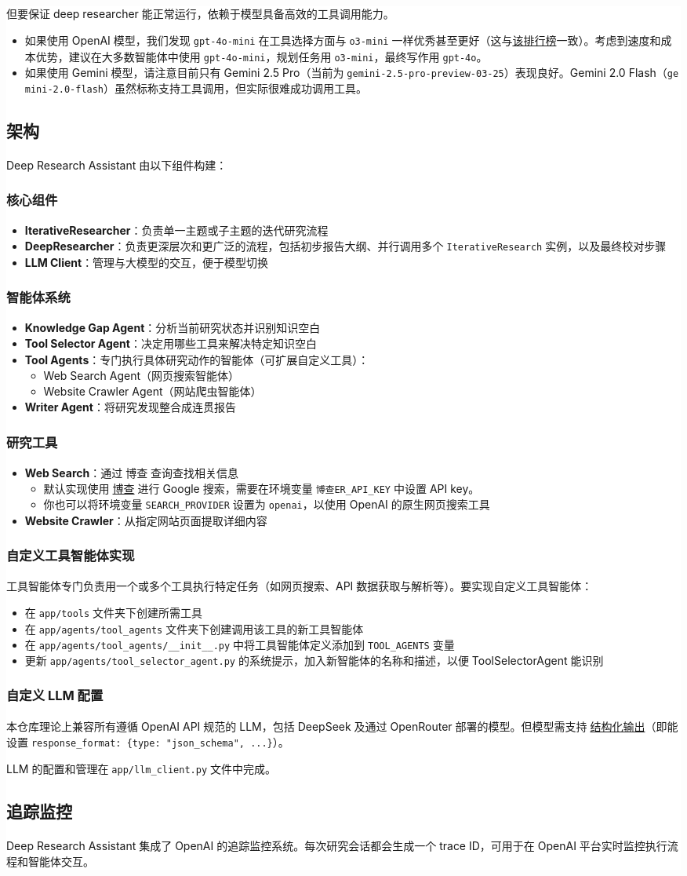 但要保证 deep researcher 能正常运行，依赖于模型具备高效的工具调用能力。

- 如果使用 OpenAI 模型，我们发现 `gpt-4o-mini` 在工具选择方面与 `o3-mini` 一样优秀甚至更好（这与[该排行榜](https://gorilla.cs.berkeley.edu/leaderboard.html)一致）。考虑到速度和成本优势，建议在大多数智能体中使用 `gpt-4o-mini`，规划任务用 `o3-mini`，最终写作用 `gpt-4o`。
- 如果使用 Gemini 模型，请注意目前只有 Gemini 2.5 Pro（当前为 `gemini-2.5-pro-preview-03-25`）表现良好。Gemini 2.0 Flash（`gemini-2.0-flash`）虽然标称支持工具调用，但实际很难成功调用工具。

## 架构

Deep Research Assistant 由以下组件构建：

### 核心组件

- **IterativeResearcher**：负责单一主题或子主题的迭代研究流程
- **DeepResearcher**：负责更深层次和更广泛的流程，包括初步报告大纲、并行调用多个 `IterativeResearch` 实例，以及最终校对步骤
- **LLM Client**：管理与大模型的交互，便于模型切换

### 智能体系统

- **Knowledge Gap Agent**：分析当前研究状态并识别知识空白
- **Tool Selector Agent**：决定用哪些工具来解决特定知识空白
- **Tool Agents**：专门执行具体研究动作的智能体（可扩展自定义工具）：
  - Web Search Agent（网页搜索智能体）
  - Website Crawler Agent（网站爬虫智能体）
- **Writer Agent**：将研究发现整合成连贯报告

### 研究工具

- **Web Search**：通过 博查 查询查找相关信息
  - 默认实现使用 [博查](https://open.bochaai.com/) 进行 Google 搜索，需要在环境变量 `博查ER_API_KEY` 中设置 API key。
  - 你也可以将环境变量 `SEARCH_PROVIDER` 设置为 `openai`，以使用 OpenAI 的原生网页搜索工具
- **Website Crawler**：从指定网站页面提取详细内容

### 自定义工具智能体实现

工具智能体专门负责用一个或多个工具执行特定任务（如网页搜索、API 数据获取与解析等）。要实现自定义工具智能体：

* 在 `app/tools` 文件夹下创建所需工具
* 在 `app/agents/tool_agents` 文件夹下创建调用该工具的新工具智能体
* 在 `app/agents/tool_agents/__init__.py` 中将工具智能体定义添加到 `TOOL_AGENTS` 变量
* 更新 `app/agents/tool_selector_agent.py` 的系统提示，加入新智能体的名称和描述，以便 ToolSelectorAgent 能识别

### 自定义 LLM 配置

本仓库理论上兼容所有遵循 OpenAI API 规范的 LLM，包括 DeepSeek 及通过 OpenRouter 部署的模型。但模型需支持 [结构化输出](https://platform.openai.com/docs/guides/structured-outputs)（即能设置 `response_format: {type: "json_schema", ...}`）。

LLM 的配置和管理在 `app/llm_client.py` 文件中完成。

## 追踪监控

Deep Research Assistant 集成了 OpenAI 的追踪监控系统。每次研究会话都会生成一个 trace ID，可用于在 OpenAI 平台实时监控执行流程和智能体交互。
